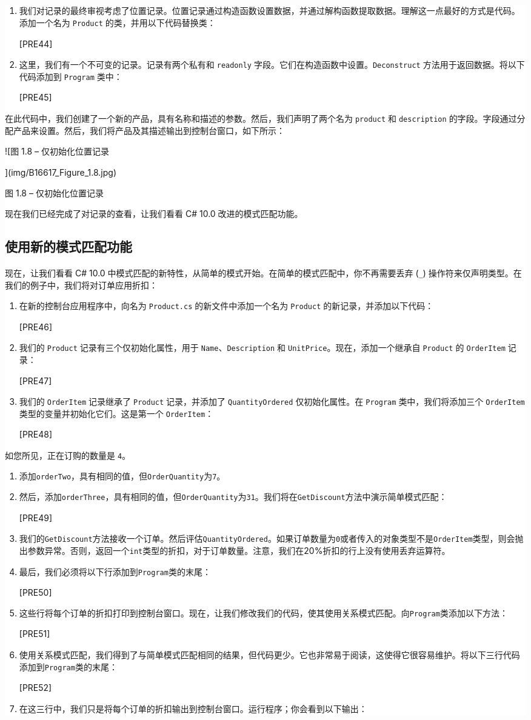 1.  我们对记录的最终审视考虑了位置记录。位置记录通过构造函数设置数据，并通过解构函数提取数据。理解这一点最好的方式是代码。添加一个名为 `Product` 的类，并用以下代码替换类：

    [PRE44]

1.  这里，我们有一个不可变的记录。记录有两个私有和 `readonly` 字段。它们在构造函数中设置。`Deconstruct` 方法用于返回数据。将以下代码添加到 `Program` 类中：

    [PRE45]

在此代码中，我们创建了一个新的产品，具有名称和描述的参数。然后，我们声明了两个名为 `product` 和 `description` 的字段。字段通过分配产品来设置。然后，我们将产品及其描述输出到控制台窗口，如下所示：

![图 1.8 – 仅初始化位置记录

](img/B16617_Figure_1.8.jpg)

图 1.8 – 仅初始化位置记录

现在我们已经完成了对记录的查看，让我们看看 C# 10.0 改进的模式匹配功能。

## 使用新的模式匹配功能

现在，让我们看看 C# 10.0 中模式匹配的新特性，从简单的模式开始。在简单的模式匹配中，你不再需要丢弃 (`_`) 操作符来仅声明类型。在我们的例子中，我们将对订单应用折扣：

1.  在新的控制台应用程序中，向名为 `Product.cs` 的新文件中添加一个名为 `Product` 的新记录，并添加以下代码：

    [PRE46]

1.  我们的 `Product` 记录有三个仅初始化属性，用于 `Name`、`Description` 和 `UnitPrice`。现在，添加一个继承自 `Product` 的 `OrderItem` 记录：

    [PRE47]

1.  我们的 `OrderItem` 记录继承了 `Product` 记录，并添加了 `QuantityOrdered` 仅初始化属性。在 `Program` 类中，我们将添加三个 `OrderItem` 类型的变量并初始化它们。这是第一个 `OrderItem`：

    [PRE48]

如您所见，正在订购的数量是 `4`。

1.  添加`orderTwo`，具有相同的值，但`OrderQuantity`为`7`。

1.  然后，添加`orderThree`，具有相同的值，但`OrderQuantity`为`31`。我们将在`GetDiscount`方法中演示简单模式匹配：

    [PRE49]

1.  我们的`GetDiscount`方法接收一个订单。然后评估`QuantityOrdered`。如果订单数量为`0`或者传入的对象类型不是`OrderItem`类型，则会抛出参数异常。否则，返回一个`int`类型的折扣，对于订单数量。注意，我们在20%折扣的行上没有使用丢弃运算符。

1.  最后，我们必须将以下行添加到`Program`类的末尾：

    [PRE50]

1.  这些行将每个订单的折扣打印到控制台窗口。现在，让我们修改我们的代码，使其使用关系模式匹配。向`Program`类添加以下方法：

    [PRE51]

1.  使用关系模式匹配，我们得到了与简单模式匹配相同的结果，但代码更少。它也非常易于阅读，这使得它很容易维护。将以下三行代码添加到`Program`类的末尾：

    [PRE52]

1.  在这三行中，我们只是将每个订单的折扣输出到控制台窗口。运行程序；你会看到以下输出：
